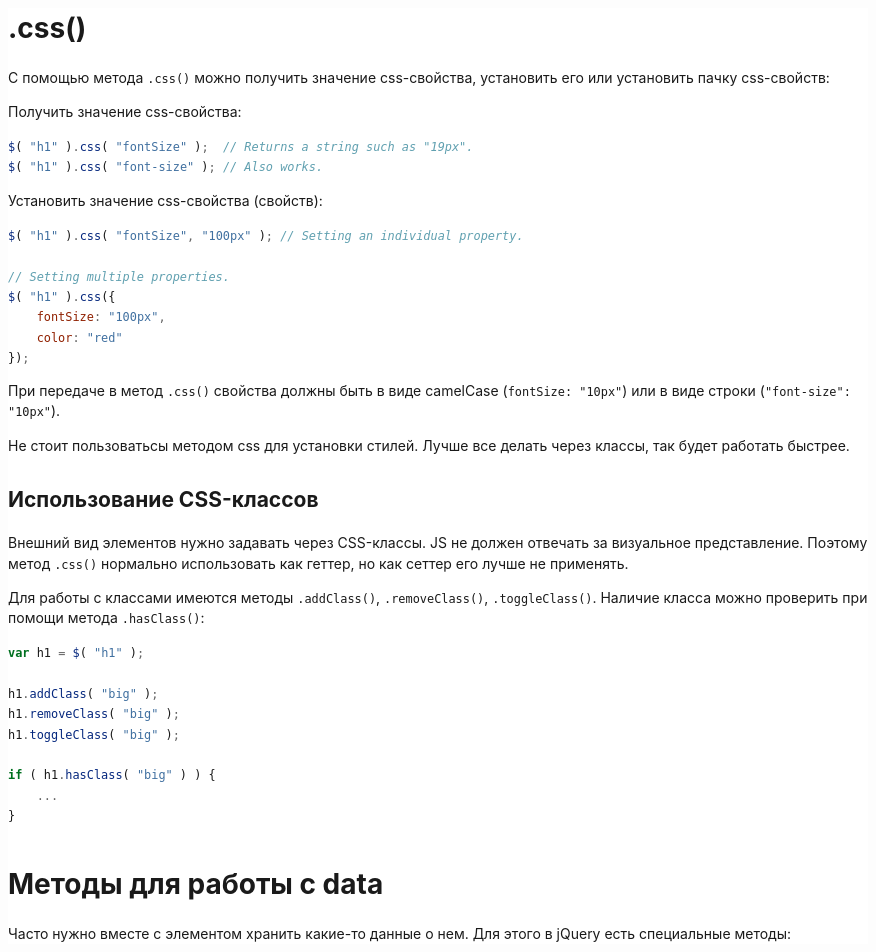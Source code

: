 # .css()
С помощью метода `.css()` можно получить значение css-свойства, установить его или установить пачку css-свойств:

Получить значение css-свойства:

```javascript
$( "h1" ).css( "fontSize" );  // Returns a string such as "19px".
$( "h1" ).css( "font-size" ); // Also works.
```
    
Установить значение css-свойства (свойств):

```javascript
$( "h1" ).css( "fontSize", "100px" ); // Setting an individual property.

// Setting multiple properties.
$( "h1" ).css({
    fontSize: "100px",
    color: "red"
});
```

При передаче в метод `.css()` свойства должны быть в виде camelCase (`fontSize: "10px"`) или в виде строки 
(`"font-size": "10px"`).

Не стоит пользоватьсы методом css для установки стилей. Лучше все делать через классы, так будет работать быстрее.

## Использование CSS-классов
Внешний вид элементов нужно задавать через CSS-классы. JS не должен отвечать за визуальное представление. Поэтому 
метод `.css()` нормально использовать как геттер, но как сеттер его лучше не применять.

Для работы с классами имеются методы `.addClass()`, `.removeClass()`, `.toggleClass()`. Наличие класса можно проверить
при помощи метода `.hasClass()`:
 
```javascript
var h1 = $( "h1" );
 
h1.addClass( "big" );
h1.removeClass( "big" );
h1.toggleClass( "big" );
 
if ( h1.hasClass( "big" ) ) {
    ...
}
```
    
# Методы для работы с data
Часто нужно вместе с элементом хранить какие-то данные о нем. Для этого в jQuery есть специальные методы:
 